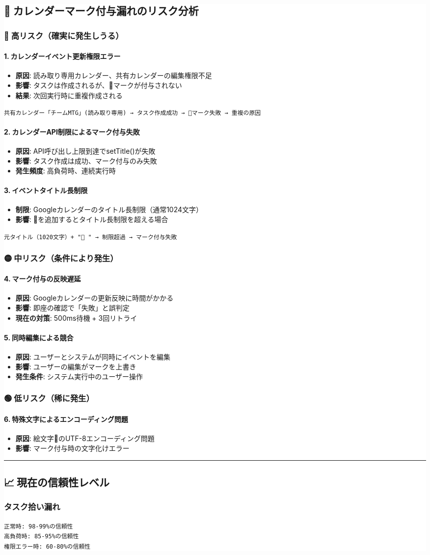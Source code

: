 
## 🤖 **カレンダーマーク付与漏れのリスク分析**

### 🔴 **高リスク（確実に発生しうる）**

#### 1. **カレンダーイベント更新権限エラー**
- **原因**: 読み取り専用カレンダー、共有カレンダーの編集権限不足
- **影響**: タスクは作成されるが、🤖マークが付与されない
- **結果**: 次回実行時に重複作成される
```
共有カレンダー「チームMTG」(読み取り専用) → タスク作成成功 → 🤖マーク失敗 → 重複の原因
```

#### 2. **カレンダーAPI制限によるマーク付与失敗**
- **原因**: API呼び出し上限到達でsetTitle()が失敗
- **影響**: タスク作成は成功、マーク付与のみ失敗
- **発生頻度**: 高負荷時、連続実行時

#### 3. **イベントタイトル長制限**
- **制限**: Googleカレンダーのタイトル長制限（通常1024文字）
- **影響**: 🤖を追加するとタイトル長制限を超える場合
```
元タイトル（1020文字）+ "🤖 " → 制限超過 → マーク付与失敗
```

### 🟡 **中リスク（条件により発生）**

#### 4. **マーク付与の反映遅延**
- **原因**: Googleカレンダーの更新反映に時間がかかる
- **影響**: 即座の確認で「失敗」と誤判定
- **現在の対策**: 500ms待機 + 3回リトライ

#### 5. **同時編集による競合**
- **原因**: ユーザーとシステムが同時にイベントを編集
- **影響**: ユーザーの編集がマークを上書き
- **発生条件**: システム実行中のユーザー操作

### 🟢 **低リスク（稀に発生）**

#### 6. **特殊文字によるエンコーディング問題**
- **原因**: 絵文字🤖のUTF-8エンコーディング問題
- **影響**: マーク付与時の文字化けエラー

---

## 📈 **現在の信頼性レベル**

### タスク拾い漏れ
```
正常時: 98-99%の信頼性
高負荷時: 85-95%の信頼性  
権限エラー時: 60-80%の信頼性
```
